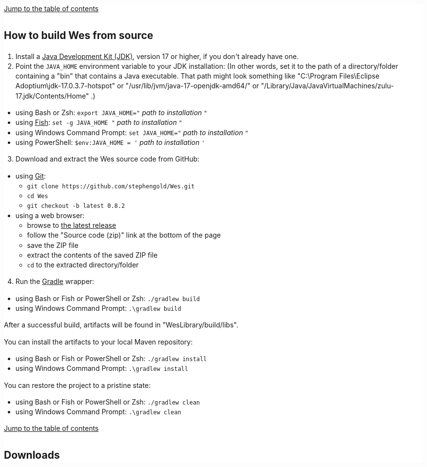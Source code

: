 
[Jump to the table of contents](#toc)


<a name="build"></a>

## How to build Wes from source

1. Install a [Java Development Kit (JDK)][adoptium],
   version 17 or higher,
   if you don't already have one.
2. Point the `JAVA_HOME` environment variable to your JDK installation:
   (In other words, set it to the path of a directory/folder
   containing a "bin" that contains a Java executable.
   That path might look something like
   "C:\Program Files\Eclipse Adoptium\jdk-17.0.3.7-hotspot"
   or "/usr/lib/jvm/java-17-openjdk-amd64/" or
   "/Library/Java/JavaVirtualMachines/zulu-17.jdk/Contents/Home" .)
  + using Bash or Zsh: `export JAVA_HOME="` *path to installation* `"`
  + using [Fish]: `set -g JAVA_HOME "` *path to installation* `"`
  + using Windows Command Prompt: `set JAVA_HOME="` *path to installation* `"`
  + using PowerShell: `$env:JAVA_HOME = '` *path to installation* `'`
3. Download and extract the Wes source code from GitHub:
  + using [Git]:
    + `git clone https://github.com/stephengold/Wes.git`
    + `cd Wes`
    + `git checkout -b latest 0.8.2`
  + using a web browser:
    + browse to [the latest release][latest]
    + follow the "Source code (zip)" link at the bottom of the page
    + save the ZIP file
    + extract the contents of the saved ZIP file
    + `cd` to the extracted directory/folder
4. Run the [Gradle] wrapper:
  + using Bash or Fish or PowerShell or Zsh: `./gradlew build`
  + using Windows Command Prompt: `.\gradlew build`

After a successful build,
artifacts will be found in "WesLibrary/build/libs".

You can install the artifacts to your local Maven repository:
+ using Bash or Fish or PowerShell or Zsh: `./gradlew install`
+ using Windows Command Prompt: `.\gradlew install`

You can restore the project to a pristine state:
+ using Bash or Fish or PowerShell or Zsh: `./gradlew clean`
+ using Windows Command Prompt: `.\gradlew clean`

[Jump to the table of contents](#toc)


<a name="downloads"></a>

## Downloads


[adoptium]: https://adoptium.net/releases.html "Adoptium Project"
[ant]: https://ant.apache.org "Apache Ant Project"
[blender]: https://docs.blender.org "Blender Project"
[bvhretarget]: https://github.com/Nehon/bvhretarget "Bvhretarget Project"
[checkstyle]: https://checkstyle.org "Checkstyle"
[chrome]: https://www.google.com/chrome "Chrome"
[elements]: https://www.adobe.com/products/photoshop-elements.html "Photoshop Elements"
[findbugs]: http://findbugs.sourceforge.net "FindBugs Project"
[firefox]: https://www.mozilla.org/en-US/firefox "Firefox"
[fish]: https://fishshell.com/ "Fish command-line shell"
[git]: https://git-scm.com "Git"
[github]: https://github.com "GitHub"
[gitkraken]: https://www.gitkraken.com "GitKraken client"
[gltf]: https://www.khronos.org/gltf "glTF Project"
[gradle]: https://gradle.org "Gradle Project"
[heart]: https://github.com/stephengold/Heart "Heart Project"
[idea]: https://www.jetbrains.com/idea/ "IntelliJ IDEA"
[imgur]: https://imgur.com/ "Imgur"
[java]: https://en.wikipedia.org/wiki/Java_(programming_language) "Java programming language"
[jfrog]: https://www.jfrog.com "JFrog"
[jme]: https://jmonkeyengine.org "jMonkeyEngine Project"
[jvm]: https://en.wikipedia.org/wiki/Java_virtual_machine "Java virtual machine"
[latest]: https://github.com/stephengold/Wes/releases/latest "latest release"
[library]: https://library.jmonkeyengine.org "jMonkeyEngine Library"
[license]: https://github.com/stephengold/Wes/blob/master/LICENSE "Wes license"
[log]: https://github.com/stephengold/Wes/blob/master/WesLibrary/release-notes.md "release log"
[lwjgl]: https://www.lwjgl.org "Lightweight Java Game Library"
[makehuman]: http://www.makehumancommunity.org/ "MakeHuman Community"
[markdown]: https://daringfireball.net/projects/markdown "Markdown Project"
[maud]: https://github.com/stephengold/Maud "Maud editor"
[maven]: https://maven.apache.org "Maven Project"
[meld]: https://meldmerge.org "Meld merge tool"
[mint]: https://linuxmint.com "Linux Mint Project"
[netbeans]: https://netbeans.org "NetBeans Project"
[ogre]: http://www.ogre3d.org "Ogre Project"
[sonatype]: https://www.sonatype.com "Sonatype"
[utilities]: https://github.com/stephengold/jme3-utilities "Jme3-utilities Project"
[vegdahl]: https://www.cessen.com "Nathan Vegdahl"
[wes]: https://github.com/stephengold/Wes "Wes Project"
[winmerge]: https://winmerge.org "WinMerge Project"